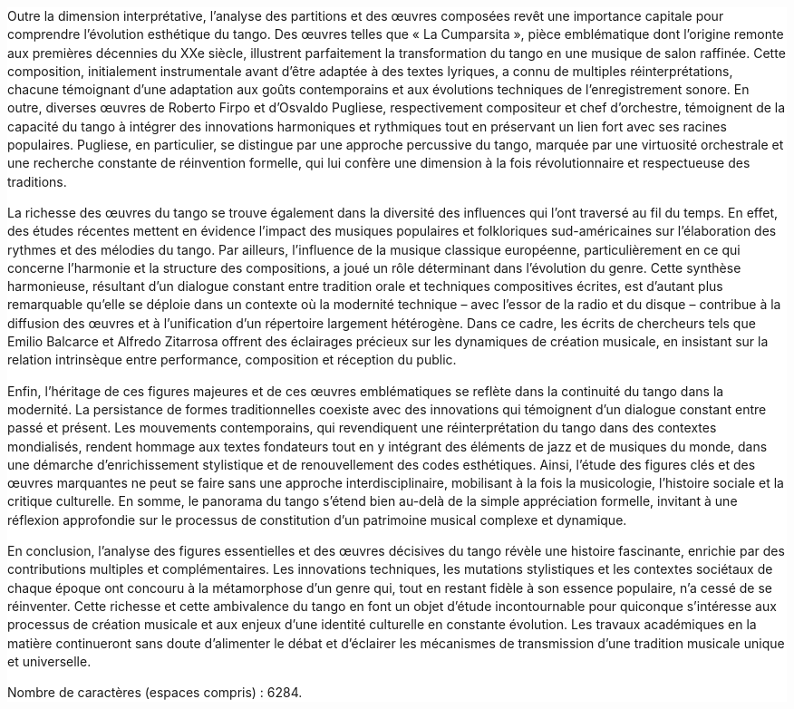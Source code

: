 Outre la dimension interprétative, l’analyse des partitions et des œuvres composées revêt une
importance capitale pour comprendre l’évolution esthétique du tango. Des œuvres telles que « La
Cumparsita », pièce emblématique dont l’origine remonte aux premières décennies du XXe siècle,
illustrent parfaitement la transformation du tango en une musique de salon raffinée. Cette
composition, initialement instrumentale avant d’être adaptée à des textes lyriques, a connu de
multiples réinterprétations, chacune témoignant d’une adaptation aux goûts contemporains et aux
évolutions techniques de l’enregistrement sonore. En outre, diverses œuvres de Roberto Firpo et
d’Osvaldo Pugliese, respectivement compositeur et chef d’orchestre, témoignent de la capacité du
tango à intégrer des innovations harmoniques et rythmiques tout en préservant un lien fort avec ses
racines populaires. Pugliese, en particulier, se distingue par une approche percussive du tango,
marquée par une virtuosité orchestrale et une recherche constante de réinvention formelle, qui lui
confère une dimension à la fois révolutionnaire et respectueuse des traditions.

La richesse des œuvres du tango se trouve également dans la diversité des influences qui l’ont
traversé au fil du temps. En effet, des études récentes mettent en évidence l’impact des musiques
populaires et folkloriques sud-américaines sur l’élaboration des rythmes et des mélodies du tango.
Par ailleurs, l’influence de la musique classique européenne, particulièrement en ce qui concerne
l’harmonie et la structure des compositions, a joué un rôle déterminant dans l’évolution du genre.
Cette synthèse harmonieuse, résultant d’un dialogue constant entre tradition orale et techniques
compositives écrites, est d’autant plus remarquable qu’elle se déploie dans un contexte où la
modernité technique – avec l’essor de la radio et du disque – contribue à la diffusion des œuvres et
à l’unification d’un répertoire largement hétérogène. Dans ce cadre, les écrits de chercheurs tels
que Emilio Balcarce et Alfredo Zitarrosa offrent des éclairages précieux sur les dynamiques de
création musicale, en insistant sur la relation intrinsèque entre performance, composition et
réception du public.

Enfin, l’héritage de ces figures majeures et de ces œuvres emblématiques se reflète dans la
continuité du tango dans la modernité. La persistance de formes traditionnelles coexiste avec des
innovations qui témoignent d’un dialogue constant entre passé et présent. Les mouvements
contemporains, qui revendiquent une réinterprétation du tango dans des contextes mondialisés,
rendent hommage aux textes fondateurs tout en y intégrant des éléments de jazz et de musiques du
monde, dans une démarche d’enrichissement stylistique et de renouvellement des codes esthétiques.
Ainsi, l’étude des figures clés et des œuvres marquantes ne peut se faire sans une approche
interdisciplinaire, mobilisant à la fois la musicologie, l’histoire sociale et la critique
culturelle. En somme, le panorama du tango s’étend bien au-delà de la simple appréciation formelle,
invitant à une réflexion approfondie sur le processus de constitution d’un patrimoine musical
complexe et dynamique.

En conclusion, l’analyse des figures essentielles et des œuvres décisives du tango révèle une
histoire fascinante, enrichie par des contributions multiples et complémentaires. Les innovations
techniques, les mutations stylistiques et les contextes sociétaux de chaque époque ont concouru à la
métamorphose d’un genre qui, tout en restant fidèle à son essence populaire, n’a cessé de se
réinventer. Cette richesse et cette ambivalence du tango en font un objet d’étude incontournable
pour quiconque s’intéresse aux processus de création musicale et aux enjeux d’une identité
culturelle en constante évolution. Les travaux académiques en la matière continueront sans doute
d’alimenter le débat et d’éclairer les mécanismes de transmission d’une tradition musicale unique et
universelle.

Nombre de caractères (espaces compris) : 6284.
